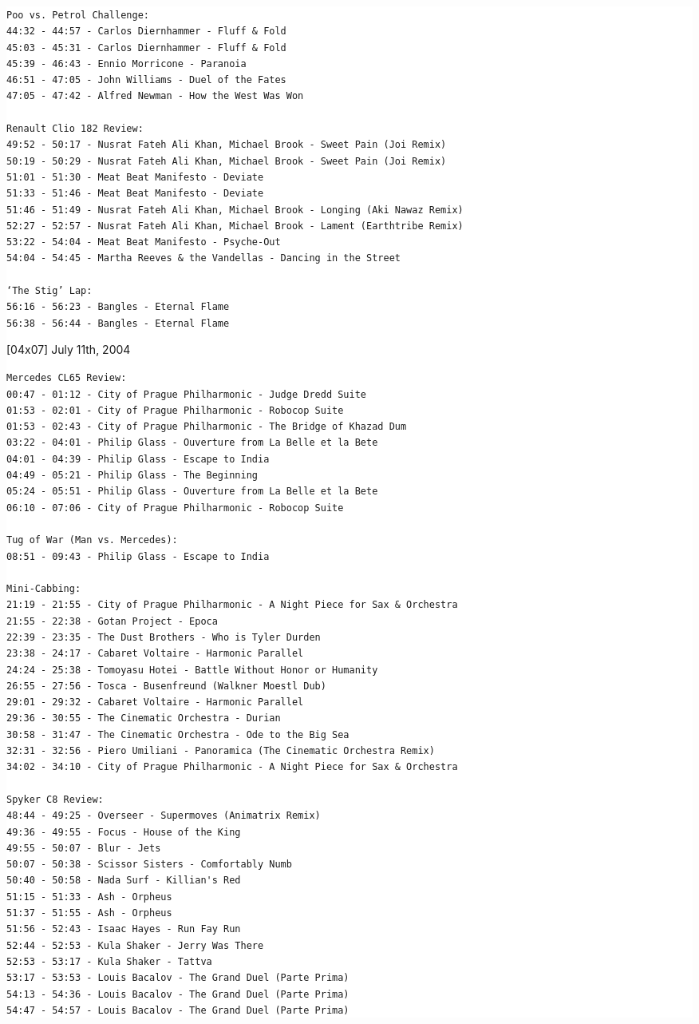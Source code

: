     Poo vs. Petrol Challenge:
    44:32 - 44:57 - Carlos Diernhammer - Fluff & Fold
    45:03 - 45:31 - Carlos Diernhammer - Fluff & Fold
    45:39 - 46:43 - Ennio Morricone - Paranoia
    46:51 - 47:05 - John Williams - Duel of the Fates
    47:05 - 47:42 - Alfred Newman - How the West Was Won

    Renault Clio 182 Review:
    49:52 - 50:17 - Nusrat Fateh Ali Khan, Michael Brook - Sweet Pain (Joi Remix)
    50:19 - 50:29 - Nusrat Fateh Ali Khan, Michael Brook - Sweet Pain (Joi Remix)
    51:01 - 51:30 - Meat Beat Manifesto - Deviate
    51:33 - 51:46 - Meat Beat Manifesto - Deviate
    51:46 - 51:49 - Nusrat Fateh Ali Khan, Michael Brook - Longing (Aki Nawaz Remix)
    52:27 - 52:57 - Nusrat Fateh Ali Khan, Michael Brook - Lament (Earthtribe Remix)
    53:22 - 54:04 - Meat Beat Manifesto - Psyche-Out
    54:04 - 54:45 - Martha Reeves & the Vandellas - Dancing in the Street

    ‘The Stig’ Lap:
    56:16 - 56:23 - Bangles - Eternal Flame
    56:38 - 56:44 - Bangles - Eternal Flame
[04x07] July 11th, 2004

    Mercedes CL65 Review:
    00:47 - 01:12 - City of Prague Philharmonic - Judge Dredd Suite
    01:53 - 02:01 - City of Prague Philharmonic - Robocop Suite
    01:53 - 02:43 - City of Prague Philharmonic - The Bridge of Khazad Dum
    03:22 - 04:01 - Philip Glass - Ouverture from La Belle et la Bete
    04:01 - 04:39 - Philip Glass - Escape to India
    04:49 - 05:21 - Philip Glass - The Beginning
    05:24 - 05:51 - Philip Glass - Ouverture from La Belle et la Bete
    06:10 - 07:06 - City of Prague Philharmonic - Robocop Suite

    Tug of War (Man vs. Mercedes):
    08:51 - 09:43 - Philip Glass - Escape to India

    Mini-Cabbing:
    21:19 - 21:55 - City of Prague Philharmonic - A Night Piece for Sax & Orchestra
    21:55 - 22:38 - Gotan Project - Epoca
    22:39 - 23:35 - The Dust Brothers - Who is Tyler Durden
    23:38 - 24:17 - Cabaret Voltaire - Harmonic Parallel
    24:24 - 25:38 - Tomoyasu Hotei - Battle Without Honor or Humanity
    26:55 - 27:56 - Tosca - Busenfreund (Walkner Moestl Dub)
    29:01 - 29:32 - Cabaret Voltaire - Harmonic Parallel
    29:36 - 30:55 - The Cinematic Orchestra - Durian
    30:58 - 31:47 - The Cinematic Orchestra - Ode to the Big Sea
    32:31 - 32:56 - Piero Umiliani - Panoramica (The Cinematic Orchestra Remix)
    34:02 - 34:10 - City of Prague Philharmonic - A Night Piece for Sax & Orchestra

    Spyker C8 Review:
    48:44 - 49:25 - Overseer - Supermoves (Animatrix Remix)
    49:36 - 49:55 - Focus - House of the King
    49:55 - 50:07 - Blur - Jets
    50:07 - 50:38 - Scissor Sisters - Comfortably Numb
    50:40 - 50:58 - Nada Surf - Killian's Red
    51:15 - 51:33 - Ash - Orpheus
    51:37 - 51:55 - Ash - Orpheus
    51:56 - 52:43 - Isaac Hayes - Run Fay Run
    52:44 - 52:53 - Kula Shaker - Jerry Was There
    52:53 - 53:17 - Kula Shaker - Tattva
    53:17 - 53:53 - Louis Bacalov - The Grand Duel (Parte Prima)
    54:13 - 54:36 - Louis Bacalov - The Grand Duel (Parte Prima)
    54:47 - 54:57 - Louis Bacalov - The Grand Duel (Parte Prima)
